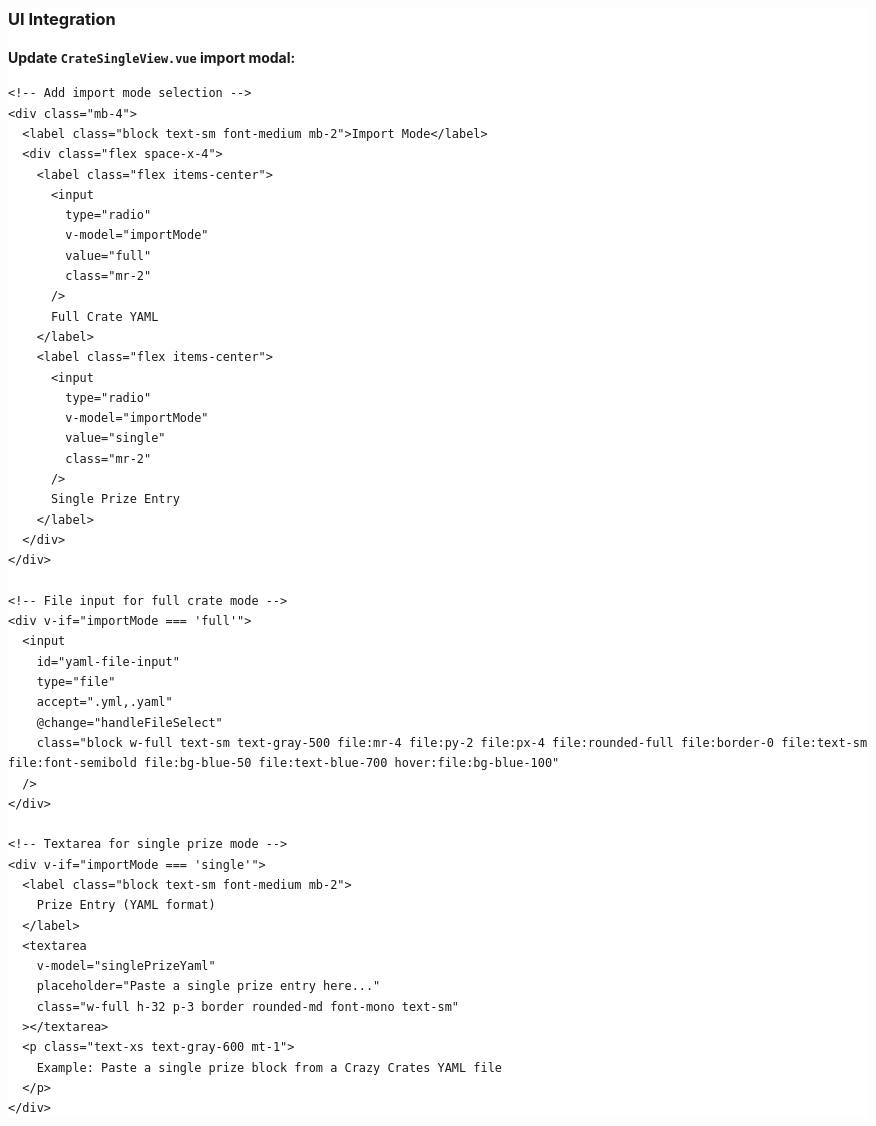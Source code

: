 ### UI Integration

**Update `CrateSingleView.vue` import modal:**

```vue
<!-- Add import mode selection -->
<div class="mb-4">
  <label class="block text-sm font-medium mb-2">Import Mode</label>
  <div class="flex space-x-4">
    <label class="flex items-center">
      <input
        type="radio"
        v-model="importMode"
        value="full"
        class="mr-2"
      />
      Full Crate YAML
    </label>
    <label class="flex items-center">
      <input
        type="radio"
        v-model="importMode"
        value="single"
        class="mr-2"
      />
      Single Prize Entry
    </label>
  </div>
</div>

<!-- File input for full crate mode -->
<div v-if="importMode === 'full'">
  <input
    id="yaml-file-input"
    type="file"
    accept=".yml,.yaml"
    @change="handleFileSelect"
    class="block w-full text-sm text-gray-500 file:mr-4 file:py-2 file:px-4 file:rounded-full file:border-0 file:text-sm file:font-semibold file:bg-blue-50 file:text-blue-700 hover:file:bg-blue-100"
  />
</div>

<!-- Textarea for single prize mode -->
<div v-if="importMode === 'single'">
  <label class="block text-sm font-medium mb-2">
    Prize Entry (YAML format)
  </label>
  <textarea
    v-model="singlePrizeYaml"
    placeholder="Paste a single prize entry here..."
    class="w-full h-32 p-3 border rounded-md font-mono text-sm"
  ></textarea>
  <p class="text-xs text-gray-600 mt-1">
    Example: Paste a single prize block from a Crazy Crates YAML file
  </p>
</div>
```

